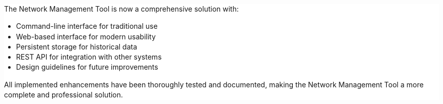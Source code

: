 The Network Management Tool is now a comprehensive solution with:
- Command-line interface for traditional use
- Web-based interface for modern usability
- Persistent storage for historical data
- REST API for integration with other systems
- Design guidelines for future improvements

All implemented enhancements have been thoroughly tested and documented, making the Network Management Tool a more complete and professional solution.